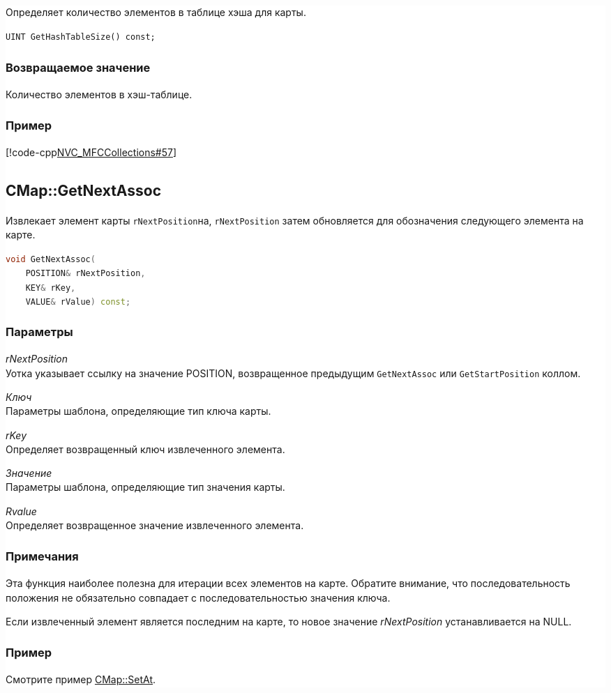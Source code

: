 Определяет количество элементов в таблице хэша для карты.

```
UINT GetHashTableSize() const;
```

### <a name="return-value"></a>Возвращаемое значение

Количество элементов в хэш-таблице.

### <a name="example"></a>Пример

[!code-cpp[NVC_MFCCollections#57](../../mfc/codesnippet/cpp/cmap-class_2.cpp)]

## <a name="cmapgetnextassoc"></a><a name="getnextassoc"></a>CMap::GetNextAssoc

Извлекает элемент карты `rNextPosition`на, `rNextPosition` затем обновляется для обозначения следующего элемента на карте.

```cpp
void GetNextAssoc(
    POSITION& rNextPosition,
    KEY& rKey,
    VALUE& rValue) const;
```

### <a name="parameters"></a>Параметры

*rNextPosition*<br/>
Уотка указывает ссылку на значение POSITION, возвращенное предыдущим `GetNextAssoc` или `GetStartPosition` коллом.

*Ключ*<br/>
Параметры шаблона, определяющие тип ключа карты.

*rKey*<br/>
Определяет возвращенный ключ извлеченного элемента.

*Значение*<br/>
Параметры шаблона, определяющие тип значения карты.

*Rvalue*<br/>
Определяет возвращенное значение извлеченного элемента.

### <a name="remarks"></a>Примечания

Эта функция наиболее полезна для итерации всех элементов на карте. Обратите внимание, что последовательность положения не обязательно совпадает с последовательностью значения ключа.

Если извлеченный элемент является последним на карте, то новое значение *rNextPosition* устанавливается на NULL.

### <a name="example"></a>Пример

Смотрите пример [CMap::SetAt](#setat).
